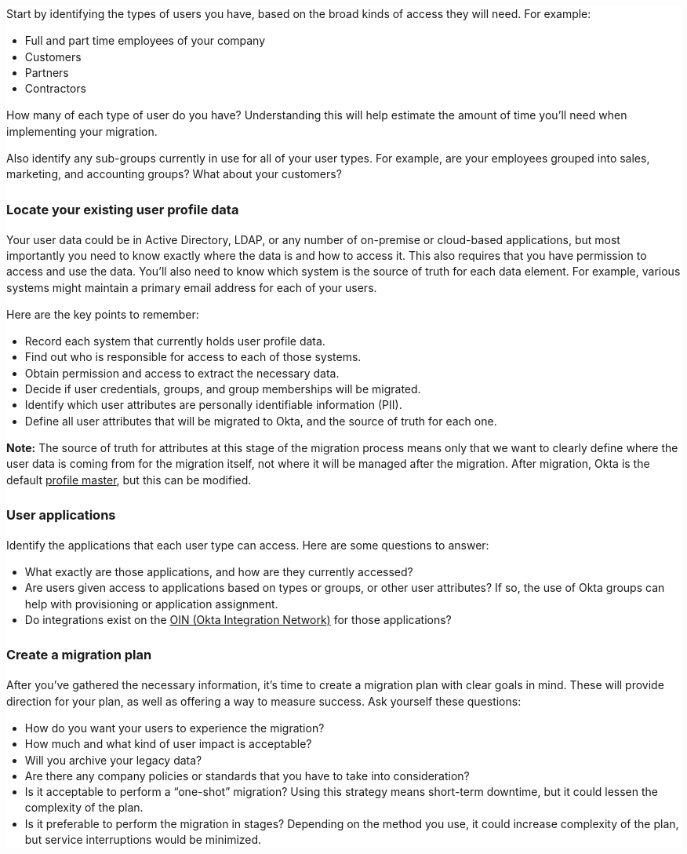 Start by identifying the types of users you have, based on the broad kinds of access they will need. For example:

* Full and part time employees of your company
* Customers
* Partners
* Contractors

How many of each type of user do you have? Understanding this will help estimate the amount of time you’ll need when implementing your migration.

Also identify any sub-groups currently in use for all of your user types. For example, are your employees grouped into sales, marketing, and accounting groups? What about your customers?

### Locate your existing user profile data

Your user data could be in Active Directory, LDAP, or any number of on-premise or cloud-based applications, but most importantly you need to know exactly where the data is and how to access it. This also requires that you have permission to access and use the data. You’ll also need to know which system is the source of truth for each data element. For example, various systems might maintain a primary email address for each of your users.

Here are the key points to remember:

* Record each system that currently holds user profile data.
* Find out who is responsible for access to each of those systems.
* Obtain permission and access to extract the necessary data.
* Decide if user credentials, groups, and group memberships will be migrated.
* Identify which user attributes are personally identifiable information (PII).
* Define all user attributes that will be migrated to Okta, and the source of truth for each one.

**Note:** The source of truth for attributes at this stage of the migration process means only that we want to clearly define where the user data is coming from for the migration itself, not where it will be managed after the migration. After migration, Okta is the default [profile master](https://help.okta.com/en/prod/okta_help_CSH.htm#ext_Directory_Profile_Editor), but this can be modified.

### User applications

Identify the applications that each user type can access. Here are some questions to answer:

* What exactly are those applications, and how are they currently accessed?
* Are users given access to applications based on types or groups, or other user attributes? If so, the use of Okta groups can help with provisioning or application assignment.
* Do integrations exist on the [OIN (Okta Integration Network)](https://www.okta.com/integrations) for those applications?

### Create a migration plan

After you’ve gathered the necessary information, it’s time to create a migration plan with clear goals in mind. These will provide direction for your plan, as well as offering a way to measure success. Ask yourself these questions:

* How do you want your users to experience the migration?
* How much and what kind of user impact is acceptable?
* Will you archive your legacy data?
* Are there any company policies or standards that you have to take into consideration?
* Is it acceptable to perform a “one-shot” migration? Using this strategy means short-term downtime, but it could lessen the complexity of the plan.
* Is it preferable to perform the migration in stages? Depending on the method you use, it could increase complexity of the plan, but service interruptions would be minimized.
